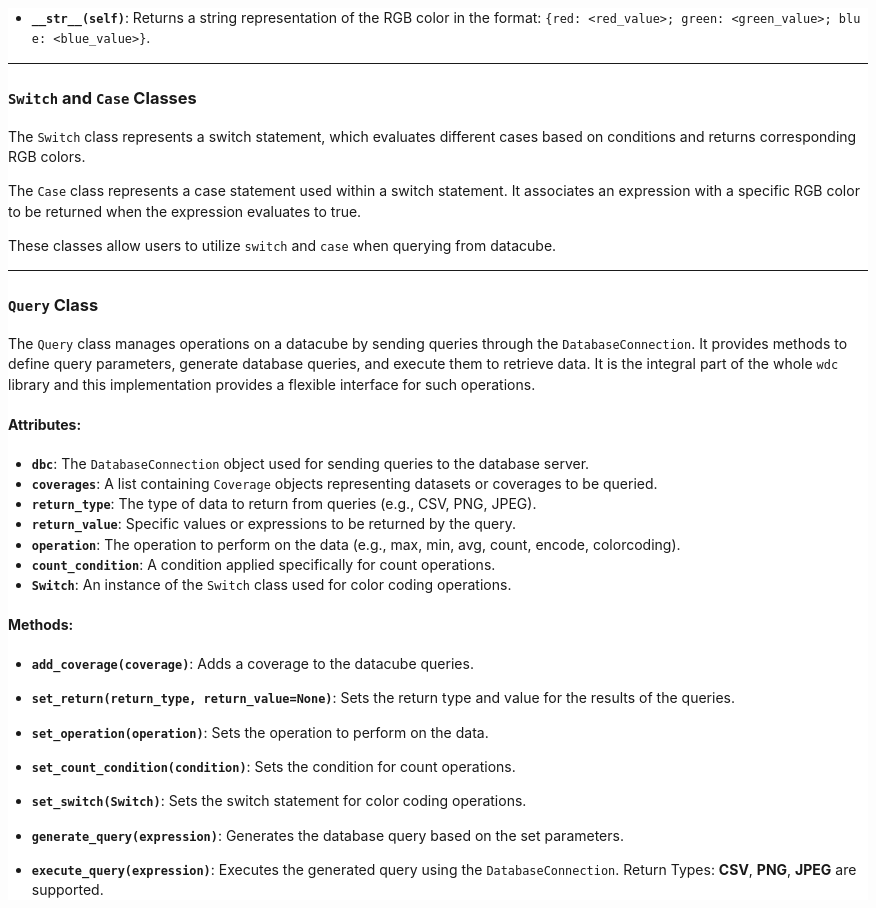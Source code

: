    + **`__str__(self)`**: Returns a string representation of the RGB color in the format: `{red: <red_value>; green: <green_value>; blue: <blue_value>}`.



---



### `Switch` and `Case` Classes 

The `Switch` class represents a switch statement, which evaluates different cases based on conditions and returns corresponding RGB colors.

The `Case` class represents a case statement used within a switch statement. It associates an expression with a specific RGB color to be returned when the expression evaluates to true.

These classes allow users to utilize `switch` and `case` when querying from datacube.



---


### `Query` Class

The `Query` class manages operations on a datacube by sending queries through the `DatabaseConnection`. It provides methods to define query parameters, generate database queries, and execute them to retrieve data. It is the integral part of the whole `wdc` library and this implementation provides a flexible interface for such operations.

  #### Attributes:
  
   - **`dbc`**: The `DatabaseConnection` object used for sending queries to the database server.
   - **`coverages`**: A list containing `Coverage` objects representing datasets or coverages to be queried.
   - **`return_type`**: The type of data to return from queries (e.g., CSV, PNG, JPEG).
   - **`return_value`**: Specific values or expressions to be returned by the query.
   - **`operation`**: The operation to perform on the data (e.g., max, min, avg, count, encode, colorcoding).
   - **`count_condition`**: A condition applied specifically for count operations.
   - **`Switch`**: An instance of the `Switch` class used for color coding operations.

  #### Methods:
  
   + **`add_coverage(coverage)`**: Adds a coverage to the datacube queries.

   + **`set_return(return_type, return_value=None)`**: Sets the return type and value for the results of the queries.

   + **`set_operation(operation)`**: Sets the operation to perform on the data.

   + **`set_count_condition(condition)`**: Sets the condition for count operations.

   + **`set_switch(Switch)`**: Sets the switch statement for color coding operations.

   + **`generate_query(expression)`**: Generates the database query based on the set parameters.

   + **`execute_query(expression)`**: Executes the generated query using the `DatabaseConnection`. Return Types: **CSV**, **PNG**, **JPEG** are supported.
